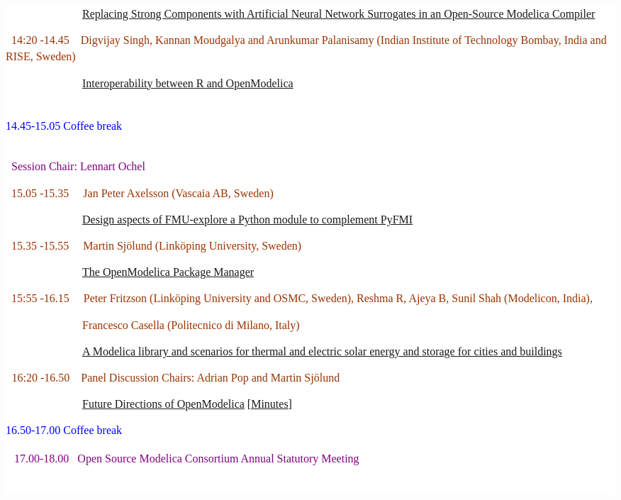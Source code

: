 <p><span style="font-family: 'times new roman', times; font-size: 12pt;">&nbsp; &nbsp; &nbsp; &nbsp; &nbsp; &nbsp; &nbsp; &nbsp; &nbsp; &nbsp; &nbsp; &nbsp; &nbsp; &nbsp;<a href="/images/M_images/OpenModelicaWorkshop_2022/1355_Replacing_Strong_Components_with_ANN.pdf">Replacing Strong Components with Artificial Neural Network Surrogates in an Open-Source Modelica Compiler</a></span></p>
<p><span style="font-family: 'times new roman', times; font-size: 12pt; color: #993300;">&nbsp; 14:20 -14.45&nbsp; &nbsp; Digvijay Singh,&nbsp;Kannan Moudgalya and Arunkumar Palanisamy (Indian Institute of Technology Bombay, India and RISE, Sweden)<br /> </span></p>
<p><span style="font-family: 'times new roman', times; font-size: 12pt;">&nbsp; &nbsp; &nbsp; &nbsp; &nbsp; &nbsp; &nbsp; &nbsp; &nbsp; &nbsp; &nbsp; &nbsp; &nbsp; &nbsp;<a href="/images/M_images/OpenModelicaWorkshop_2022/1420_OMR_Interoperability.pdf">Interoperability between R and OpenModelica</a></span><span style="font-size: 12pt;">&nbsp; &nbsp; &nbsp; &nbsp; &nbsp; &nbsp; &nbsp; &nbsp; &nbsp; &nbsp; &nbsp;&nbsp;</span></p>
<div class="caption">&nbsp;<span style="font-family: 'times new roman', times; font-size: 12pt;"><br /><span style="color: #0000ff;">14.45-15.05 Coffee break</span></span></div>
<div>&nbsp;</div>
<div>
<p><span style="font-family: 'times new roman', times; font-size: 12pt;"><span style="color: #0000ff;">&nbsp;&nbsp;<span style="font-family: 'times new roman', times; font-size: 12pt;"><span style="color: #800080;">Session Chair:&nbsp;Lennart Ochel</span></span></span></span></p>
<p><span style="font-family: 'times new roman', times; font-size: 12pt; color: #993300;">&nbsp; 15.05 -15.35&nbsp; &nbsp; &nbsp;Jan Peter Axelsson (Vascaia AB, Sweden)</span></p>
<p><span style="font-family: 'times new roman', times;"><span style="font-size: 12pt;">&nbsp; &nbsp; &nbsp; &nbsp; &nbsp; &nbsp; &nbsp; &nbsp; &nbsp; &nbsp; &nbsp; &nbsp; &nbsp; &nbsp;<a href="/images/M_images/OpenModelicaWorkshop_2022/1505_Axelsson%202022,%20Design%20aspects%20of%20FMU-explore%20a%20Python%20module%20to%20complement%20PyFMI.pdf">Design aspects of FMU-explore a Python module to complement PyFMI</a></span></span></p>
<p><span style="font-family: 'times new roman', times; font-size: 12pt; color: #993300;">&nbsp; 15.35 -15.55&nbsp; &nbsp; &nbsp;Martin Sjölund (Linköping University, Sweden)</span></p>
<p><span style="font-family: 'times new roman', times; font-size: 12pt;">&nbsp; &nbsp; &nbsp; &nbsp; &nbsp; &nbsp; &nbsp; &nbsp; &nbsp; &nbsp; &nbsp; &nbsp; &nbsp; &nbsp;<a href="/images/M_images/OpenModelicaWorkshop_2022/1530_openmodelica2022-sjoelund-package-manager.pdf">The OpenModelica Package Manager</a></span></p>
<p><span style="font-family: 'times new roman', times; font-size: 12pt; color: #993300;">&nbsp; 15:55 -16.15&nbsp; &nbsp; &nbsp;Peter Fritzson (Linköping University and OSMC, Sweden), Reshma R, Ajeya B, Sunil Shah (Modelicon, India), </span></p>
<p><span style="font-family: 'times new roman', times; font-size: 12pt; color: #993300;">&nbsp; &nbsp; &nbsp; &nbsp; &nbsp; &nbsp; &nbsp; &nbsp; &nbsp; &nbsp; &nbsp; &nbsp; &nbsp; &nbsp;Francesco Casella (Politecnico di Milano, Italy)<br /> </span></p>
<p><span style="font-family: 'times new roman', times; font-size: 12pt;">&nbsp; &nbsp; &nbsp; &nbsp; &nbsp; &nbsp; &nbsp; &nbsp; &nbsp; &nbsp; &nbsp; &nbsp; &nbsp; &nbsp;<a href="/images/M_images/OpenModelicaWorkshop_2022/1555_220422-Energy-electric-thermal-grid-pres-Fritzson-updated-April20-2022.pdf"><span style="font-family: 'times new roman', times;">A Modelica library and scenarios for thermal and electric solar energy and storage for cities and buildings</span></a><span style="font-size: 12pt;"></span></span></p>
<p><span style="font-size: 12pt; color: #993300;">&nbsp;<span style="font-family: 'times new roman', times;">&nbsp;16:20 -16.50&nbsp; &nbsp; Panel Discussion Chairs: Adrian Pop and Martin Sjölund</span></span></p>
<p><span style="font-family: 'times new roman', times; font-size: 12pt;"><span style="font-family: 'times new roman', times;">&nbsp; &nbsp; &nbsp; &nbsp; &nbsp; &nbsp; &nbsp; &nbsp; &nbsp; &nbsp; &nbsp; &nbsp; &nbsp; &nbsp;<a href="/images/M_images/OpenModelicaWorkshop_2022/1620_PanelDiscussion.pdf"><span style="font-size: 12pt;"><span style="font-family: 'times new roman', times;">Future Directions of OpenModelica</span></span></a>&nbsp;[<a href="/images/M_images/OpenModelicaWorkshop_2022/1620_PanelDiscussion_minutes.txt">Minutes</a>]</span></span>&nbsp; &nbsp; &nbsp; &nbsp; &nbsp; &nbsp; &nbsp; &nbsp; &nbsp; &nbsp;&nbsp;</p>
<div class="caption">
<p><span style="font-size: 12pt; color: #993300;"></span></p>
<span style="font-family: 'times new roman', times; font-size: 12pt; color: #0000ff;">16.50-17.00 Coffee break</span></div>
<div>
<p style="color: #000000; font-family: 'Times New Roman'; font-size: medium;"><span style="color: #800080;">&nbsp; &nbsp;17.00-18.00&nbsp; &nbsp;Open Source Modelica Consortium Annual Statutory Meeting</span></p>
<p style="color: #000000; font-family: 'Times New Roman'; font-size: medium;">&nbsp;</p>
</div>